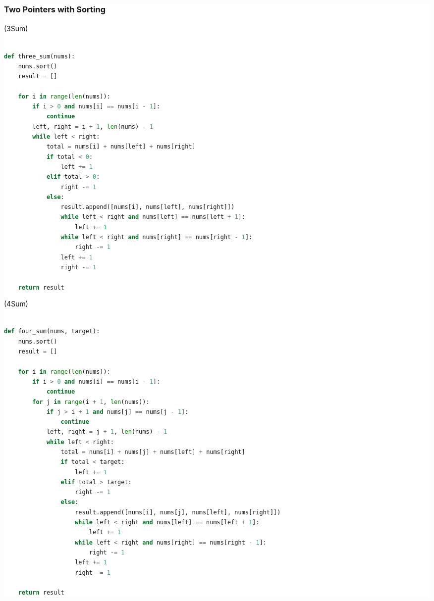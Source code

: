 ### Two Pointers with Sorting

(3Sum)

```python

def three_sum(nums):
    nums.sort()
    result = []

    for i in range(len(nums)):
        if i > 0 and nums[i] == nums[i - 1]:
            continue
        left, right = i + 1, len(nums) - 1
        while left < right:
            total = nums[i] + nums[left] + nums[right]
            if total < 0:
                left += 1
            elif total > 0:
                right -= 1
            else:
                result.append([nums[i], nums[left], nums[right]])
                while left < right and nums[left] == nums[left + 1]:
                    left += 1
                while left < right and nums[right] == nums[right - 1]:
                    right -= 1
                left += 1
                right -= 1

    return result

```

(4Sum)

```python

def four_sum(nums, target):
    nums.sort()
    result = []

    for i in range(len(nums)):
        if i > 0 and nums[i] == nums[i - 1]:
            continue
        for j in range(i + 1, len(nums)):
            if j > i + 1 and nums[j] == nums[j - 1]:
                continue
            left, right = j + 1, len(nums) - 1
            while left < right:
                total = nums[i] + nums[j] + nums[left] + nums[right]
                if total < target:
                    left += 1
                elif total > target:
                    right -= 1
                else:
                    result.append([nums[i], nums[j], nums[left], nums[right]])
                    while left < right and nums[left] == nums[left + 1]:
                        left += 1
                    while left < right and nums[right] == nums[right - 1]:
                        right -= 1
                    left += 1
                    right -= 1

    return result

```